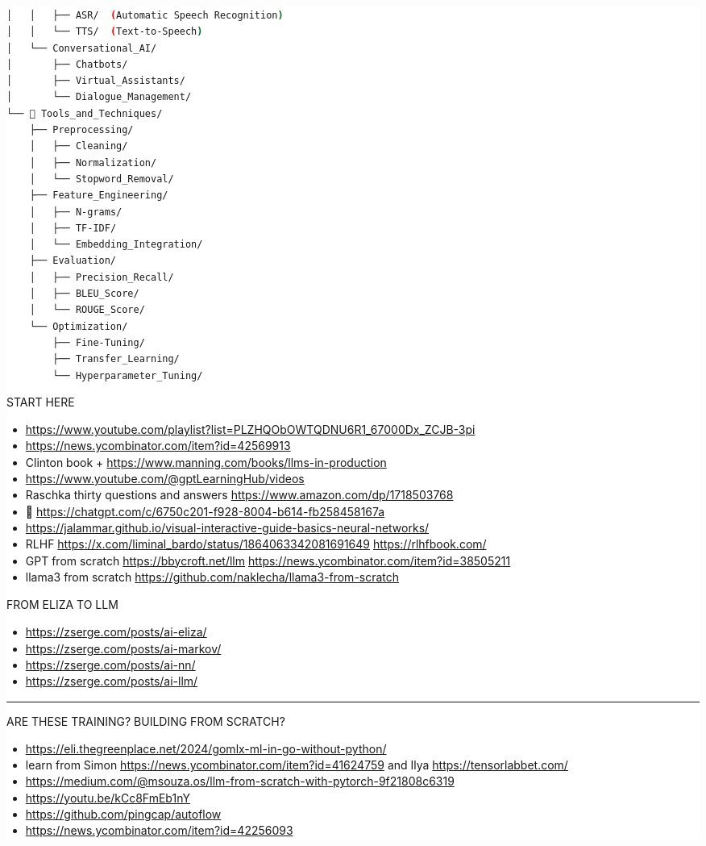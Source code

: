```sh
│   │   ├── ASR/  (Automatic Speech Recognition)
│   │   └── TTS/  (Text-to-Speech)
│   └── Conversational_AI/
│       ├── Chatbots/
│       ├── Virtual_Assistants/
│       └── Dialogue_Management/
└── 📂 Tools_and_Techniques/
    ├── Preprocessing/
    │   ├── Cleaning/
    │   ├── Normalization/
    │   └── Stopword_Removal/
    ├── Feature_Engineering/
    │   ├── N-grams/
    │   ├── TF-IDF/
    │   └── Embedding_Integration/
    ├── Evaluation/
    │   ├── Precision_Recall/
    │   ├── BLEU_Score/
    │   └── ROUGE_Score/
    └── Optimization/
        ├── Fine-Tuning/
        ├── Transfer_Learning/
        └── Hyperparameter_Tuning/
```

START HERE
* https://www.youtube.com/playlist?list=PLZHQObOWTQDNU6R1_67000Dx_ZCJB-3pi
* https://news.ycombinator.com/item?id=42569913
* Clinton book + https://www.manning.com/books/llms-in-production
* https://www.youtube.com/@gptLearningHub/videos
* Raschka thirty questions and answers https://www.amazon.com/dp/1718503768
* 🧠 https://chatgpt.com/c/6750c201-f928-8004-b614-fb258458167a
* https://jalammar.github.io/visual-interactive-guide-basics-neural-networks/
* RLHF https://x.com/liminal_bardo/status/1864063342081691649 https://rlhfbook.com/
* GPT from scratch https://bbycroft.net/llm https://news.ycombinator.com/item?id=38505211
* llama3 from scratch https://github.com/naklecha/llama3-from-scratch

FROM ELIZA TO LLM
* https://zserge.com/posts/ai-eliza/
* https://zserge.com/posts/ai-markov/
* https://zserge.com/posts/ai-nn/
* https://zserge.com/posts/ai-llm/

---

ARE THESE TRAINING? BUILDING FROM SCRATCH?
* https://eli.thegreenplace.net/2024/gomlx-ml-in-go-without-python/
* learn from Simon https://news.ycombinator.com/item?id=41624759 and Ilya https://tensorlabbet.com/
* https://medium.com/@msouza.os/llm-from-scratch-with-pytorch-9f21808c6319
* https://youtu.be/kCc8FmEb1nY
* https://github.com/pingcap/autoflow
* https://news.ycombinator.com/item?id=42256093
